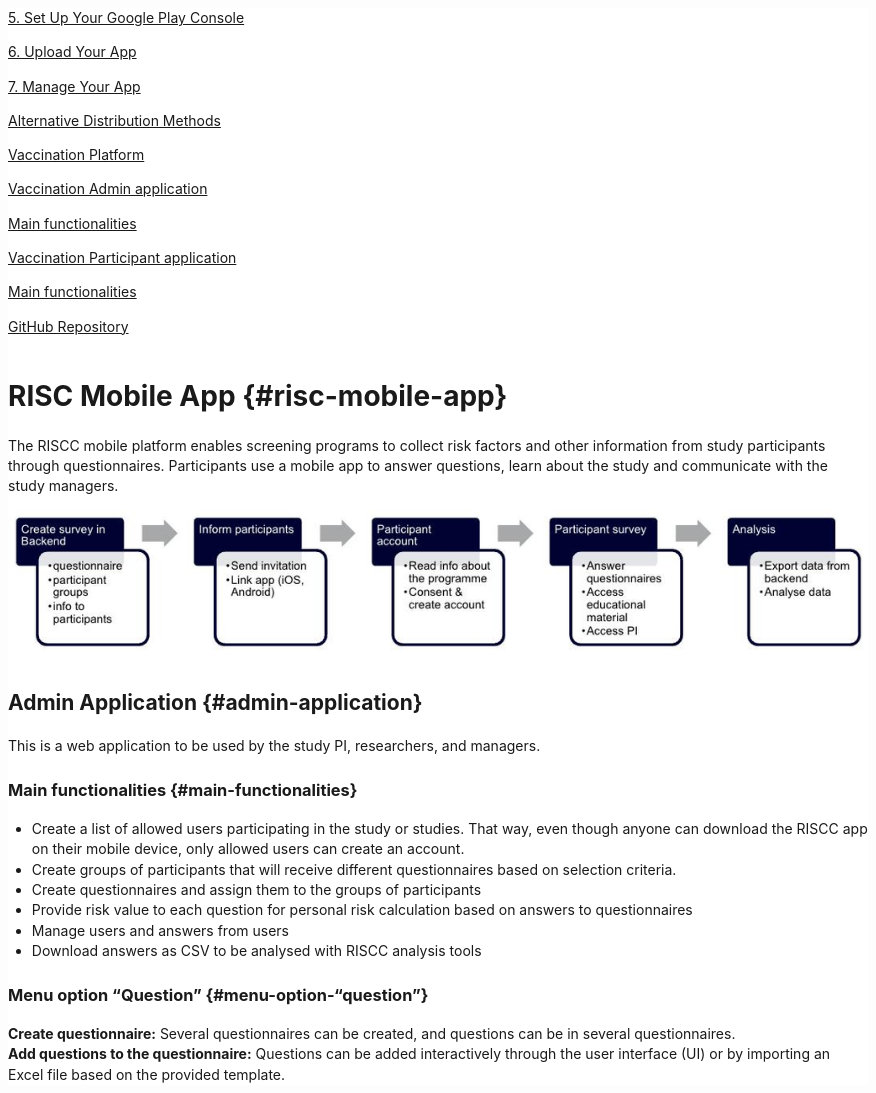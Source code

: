 [5\. Set Up Your Google Play Console](#5.-set-up-your-google-play-console)

[6\. Upload Your App](#6.-upload-your-app)

[7\. Manage Your App](#7.-manage-your-app)

[Alternative Distribution Methods](#alternative-distribution-methods-1)

[Vaccination Platform](#vaccination-platform)

[Vaccination Admin application](#vaccination-admin-application)

[Main functionalities](#main-functionalities-2)

[Vaccination Participant application](#vaccination-participant-application)

[Main functionalities](#main-functionalities-3)

[GitHub Repository](#github-repository)

# **RISC Mobile App**  {#risc-mobile-app}

The RISCC mobile platform enables screening programs to collect risk factors and other information from study participants through questionnaires. Participants use a mobile app to answer questions, learn about the study and communicate with the study managers.

![](img/1.jpg)

## **Admin Application** {#admin-application}

This is a web application to be used by the study PI, researchers, and managers. 

### **Main functionalities** {#main-functionalities}

* Create a list of allowed users participating in the study or studies. That way, even though anyone can download the RISCC app on their mobile device, only allowed users can create an account.  
* Create groups of participants that will receive different questionnaires based on selection criteria.  
* Create questionnaires and assign them to the groups of participants  
* Provide risk value to each question for personal risk calculation based on answers to questionnaires  
* Manage users and answers from users  
* Download answers as CSV to be analysed with RISCC analysis tools

### **Menu option “Question”** {#menu-option-“question”}

**Create questionnaire:** Several questionnaires can be created, and questions can be in several questionnaires.  
**Add questions to the questionnaire:**  Questions can be added interactively through the user interface (UI) or by importing an Excel file based on the provided template.  
 